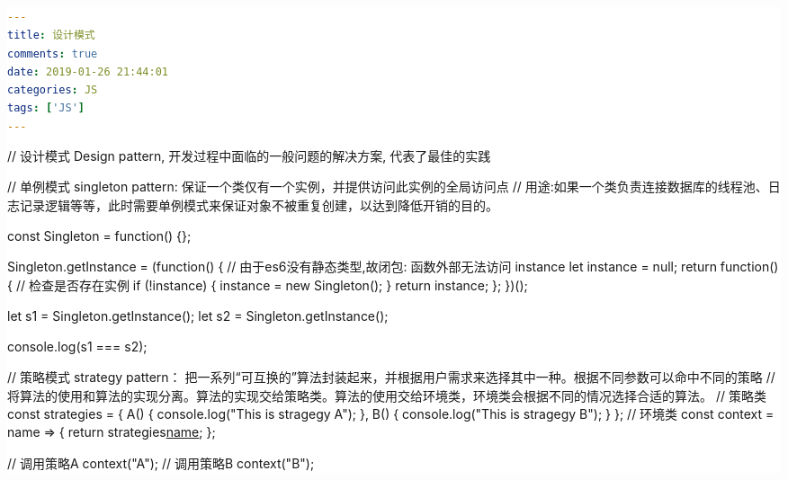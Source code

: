 ```yaml
---
title: 设计模式
comments: true
date: 2019-01-26 21:44:01
categories: JS
tags: ['JS']
---
```



// 设计模式 Design pattern, 开发过程中面临的一般问题的解决方案, 代表了最佳的实践


// 单例模式 singleton pattern: 保证一个类仅有一个实例，并提供访问此实例的全局访问点
// 用途:如果一个类负责连接数据库的线程池、日志记录逻辑等等，此时需要单例模式来保证对象不被重复创建，以达到降低开销的目的。

const Singleton = function() {};

Singleton.getInstance = (function() {
  // 由于es6没有静态类型,故闭包: 函数外部无法访问 instance
  let instance = null;
  return function() {
    // 检查是否存在实例
    if (!instance) {
      instance = new Singleton();
    }
    return instance;
  };
})();

let s1 = Singleton.getInstance();
let s2 = Singleton.getInstance();

console.log(s1 === s2);


// 策略模式 strategy pattern： 把一系列“可互换的”算法封装起来，并根据用户需求来选择其中一种。根据不同参数可以命中不同的策略
// 将算法的使用和算法的实现分离。算法的实现交给策略类。算法的使用交给环境类，环境类会根据不同的情况选择合适的算法。
// 策略类
const strategies = {
  A() {
    console.log("This is stragegy A");
  },
  B() {
    console.log("This is stragegy B");
  }
};
// 环境类
const context = name => {
  return strategies[name]();
};

// 调用策略A
context("A");
// 调用策略B
context("B");
